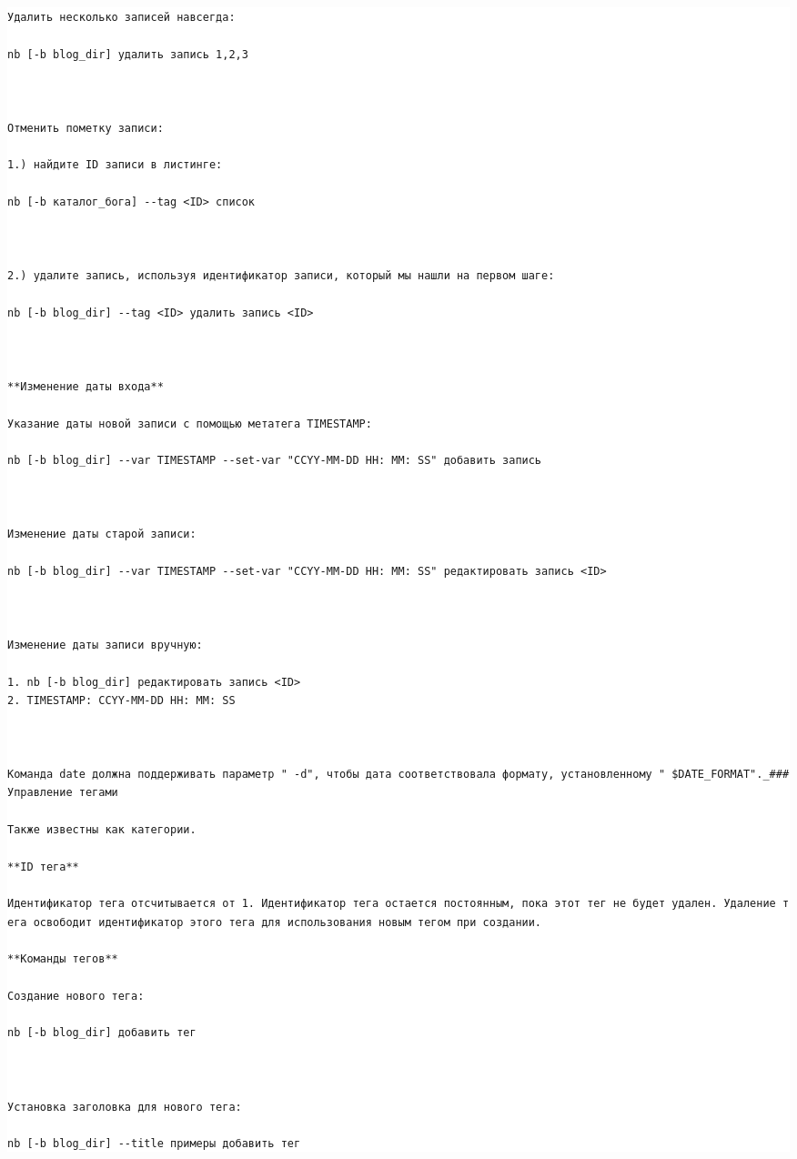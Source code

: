 ```
Удалить несколько записей навсегда: 

nb [-b blog_dir] удалить запись 1,2,3



Отменить пометку записи: 

1.) найдите ID записи в листинге:

nb [-b каталог_бога] --tag <ID> список



2.) удалите запись, используя идентификатор записи, который мы нашли на первом шаге:

nb [-b blog_dir] --tag <ID> удалить запись <ID>



**Изменение даты входа**

Указание даты новой записи с помощью метатега TIMESTAMP:

nb [-b blog_dir] --var TIMESTAMP --set-var "CCYY-MM-DD HH: MM: SS" добавить запись



Изменение даты старой записи: 

nb [-b blog_dir] --var TIMESTAMP --set-var "CCYY-MM-DD HH: MM: SS" редактировать запись <ID>
 


Изменение даты записи вручную: 

1. nb [-b blog_dir] редактировать запись <ID>
2. TIMESTAMP: CCYY-MM-DD HH: MM: SS
 


Команда date должна поддерживать параметр " -d", чтобы дата соответствовала формату, установленному " $DATE_FORMAT"._### Управление тегами

Также известны как категории.

**ID тега**

Идентификатор тега отсчитывается от 1. Идентификатор тега остается постоянным, пока этот тег не будет удален. Удаление тега освободит идентификатор этого тега для использования новым тегом при создании.

**Команды тегов**

Создание нового тега:

nb [-b blog_dir] добавить тег



Установка заголовка для нового тега: 

nb [-b blog_dir] --title примеры добавить тег
```